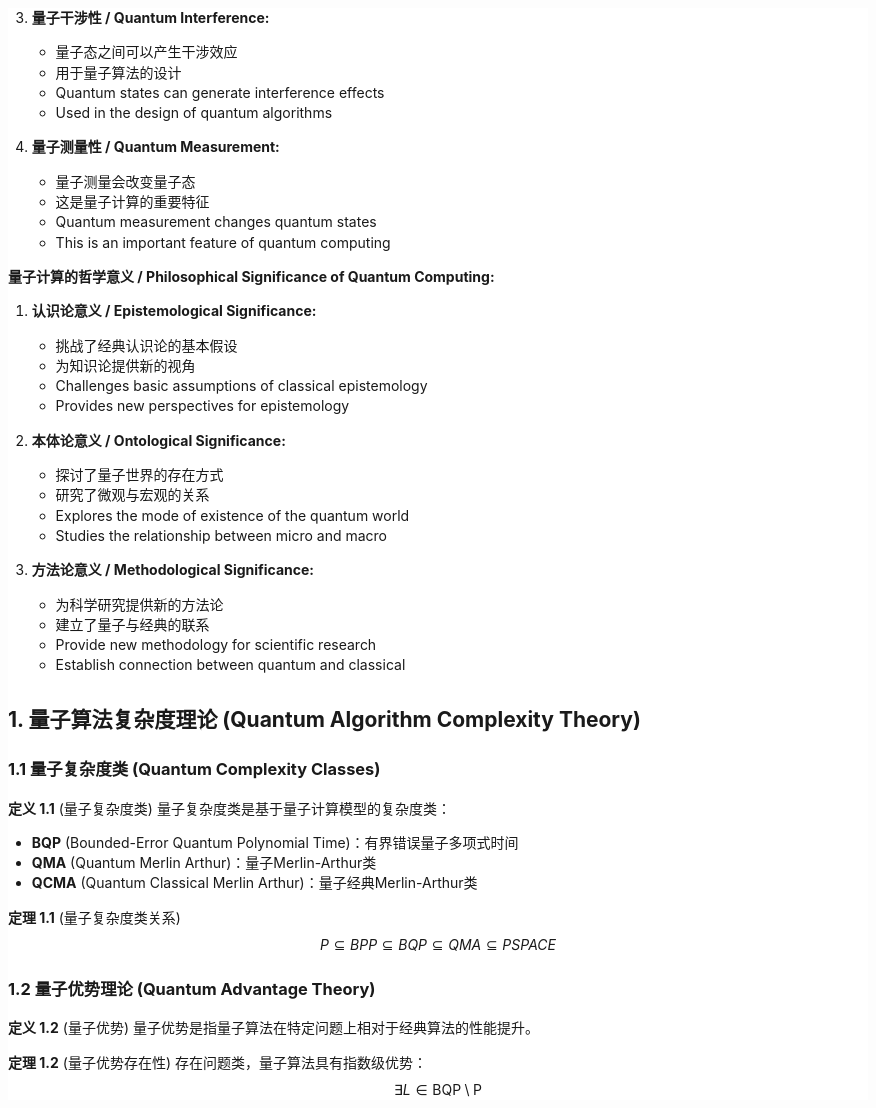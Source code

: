 3. **量子干涉性 / Quantum Interference:**
   - 量子态之间可以产生干涉效应
   - 用于量子算法的设计
   - Quantum states can generate interference effects
   - Used in the design of quantum algorithms

4. **量子测量性 / Quantum Measurement:**
   - 量子测量会改变量子态
   - 这是量子计算的重要特征
   - Quantum measurement changes quantum states
   - This is an important feature of quantum computing

**量子计算的哲学意义 / Philosophical Significance of Quantum Computing:**

1. **认识论意义 / Epistemological Significance:**
   - 挑战了经典认识论的基本假设
   - 为知识论提供新的视角
   - Challenges basic assumptions of classical epistemology
   - Provides new perspectives for epistemology

2. **本体论意义 / Ontological Significance:**
   - 探讨了量子世界的存在方式
   - 研究了微观与宏观的关系
   - Explores the mode of existence of the quantum world
   - Studies the relationship between micro and macro

3. **方法论意义 / Methodological Significance:**
   - 为科学研究提供新的方法论
   - 建立了量子与经典的联系
   - Provide new methodology for scientific research
   - Establish connection between quantum and classical

## 1. 量子算法复杂度理论 (Quantum Algorithm Complexity Theory)

### 1.1 量子复杂度类 (Quantum Complexity Classes)

**定义 1.1** (量子复杂度类)
量子复杂度类是基于量子计算模型的复杂度类：

- **BQP** (Bounded-Error Quantum Polynomial Time)：有界错误量子多项式时间
- **QMA** (Quantum Merlin Arthur)：量子Merlin-Arthur类
- **QCMA** (Quantum Classical Merlin Arthur)：量子经典Merlin-Arthur类

**定理 1.1** (量子复杂度类关系)
$$P \subseteq BPP \subseteq BQP \subseteq QMA \subseteq PSPACE$$

### 1.2 量子优势理论 (Quantum Advantage Theory)

**定义 1.2** (量子优势)
量子优势是指量子算法在特定问题上相对于经典算法的性能提升。

**定理 1.2** (量子优势存在性)
存在问题类，量子算法具有指数级优势：
$$\exists L \in \text{BQP} \setminus \text{P}$$
